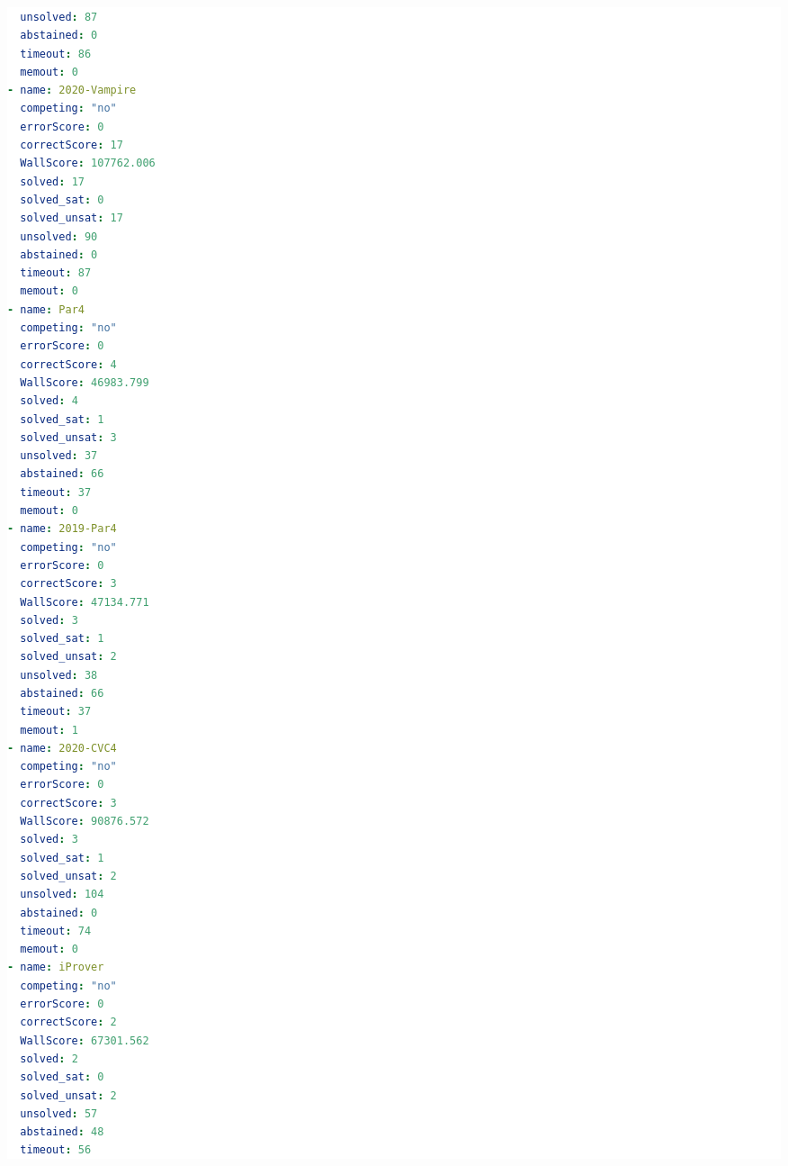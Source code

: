 ```yaml
  unsolved: 87
  abstained: 0
  timeout: 86
  memout: 0
- name: 2020-Vampire
  competing: "no"
  errorScore: 0
  correctScore: 17
  WallScore: 107762.006
  solved: 17
  solved_sat: 0
  solved_unsat: 17
  unsolved: 90
  abstained: 0
  timeout: 87
  memout: 0
- name: Par4
  competing: "no"
  errorScore: 0
  correctScore: 4
  WallScore: 46983.799
  solved: 4
  solved_sat: 1
  solved_unsat: 3
  unsolved: 37
  abstained: 66
  timeout: 37
  memout: 0
- name: 2019-Par4
  competing: "no"
  errorScore: 0
  correctScore: 3
  WallScore: 47134.771
  solved: 3
  solved_sat: 1
  solved_unsat: 2
  unsolved: 38
  abstained: 66
  timeout: 37
  memout: 1
- name: 2020-CVC4
  competing: "no"
  errorScore: 0
  correctScore: 3
  WallScore: 90876.572
  solved: 3
  solved_sat: 1
  solved_unsat: 2
  unsolved: 104
  abstained: 0
  timeout: 74
  memout: 0
- name: iProver
  competing: "no"
  errorScore: 0
  correctScore: 2
  WallScore: 67301.562
  solved: 2
  solved_sat: 0
  solved_unsat: 2
  unsolved: 57
  abstained: 48
  timeout: 56
```